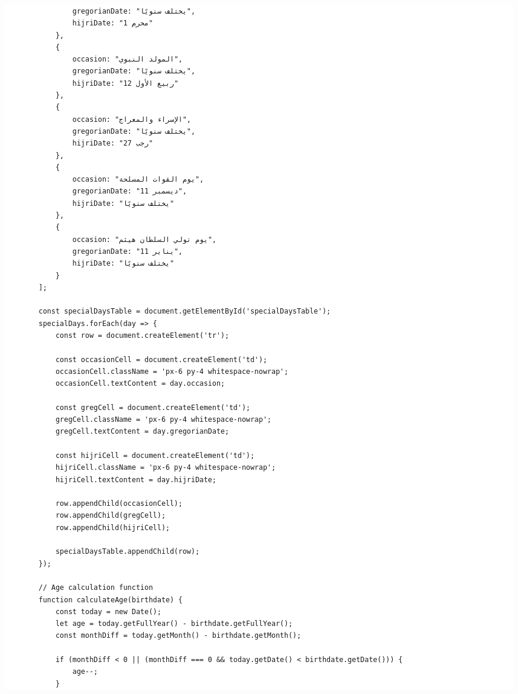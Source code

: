                     gregorianDate: "يختلف سنويًا",
                    hijriDate: "1 محرم"
                },
                {
                    occasion: "المولد النبوي",
                    gregorianDate: "يختلف سنويًا",
                    hijriDate: "12 ربيع الأول"
                },
                {
                    occasion: "الإسراء والمعراج",
                    gregorianDate: "يختلف سنويًا",
                    hijriDate: "27 رجب"
                },
                {
                    occasion: "يوم القوات المسلحة",
                    gregorianDate: "11 ديسمبر",
                    hijriDate: "يختلف سنويًا"
                },
                {
                    occasion: "يوم تولي السلطان هيثم",
                    gregorianDate: "11 يناير",
                    hijriDate: "يختلف سنويًا"
                }
            ];

            const specialDaysTable = document.getElementById('specialDaysTable');
            specialDays.forEach(day => {
                const row = document.createElement('tr');
                
                const occasionCell = document.createElement('td');
                occasionCell.className = 'px-6 py-4 whitespace-nowrap';
                occasionCell.textContent = day.occasion;
                
                const gregCell = document.createElement('td');
                gregCell.className = 'px-6 py-4 whitespace-nowrap';
                gregCell.textContent = day.gregorianDate;
                
                const hijriCell = document.createElement('td');
                hijriCell.className = 'px-6 py-4 whitespace-nowrap';
                hijriCell.textContent = day.hijriDate;
                
                row.appendChild(occasionCell);
                row.appendChild(gregCell);
                row.appendChild(hijriCell);
                
                specialDaysTable.appendChild(row);
            });

            // Age calculation function
            function calculateAge(birthdate) {
                const today = new Date();
                let age = today.getFullYear() - birthdate.getFullYear();
                const monthDiff = today.getMonth() - birthdate.getMonth();
                
                if (monthDiff < 0 || (monthDiff === 0 && today.getDate() < birthdate.getDate())) {
                    age--;
                }
                